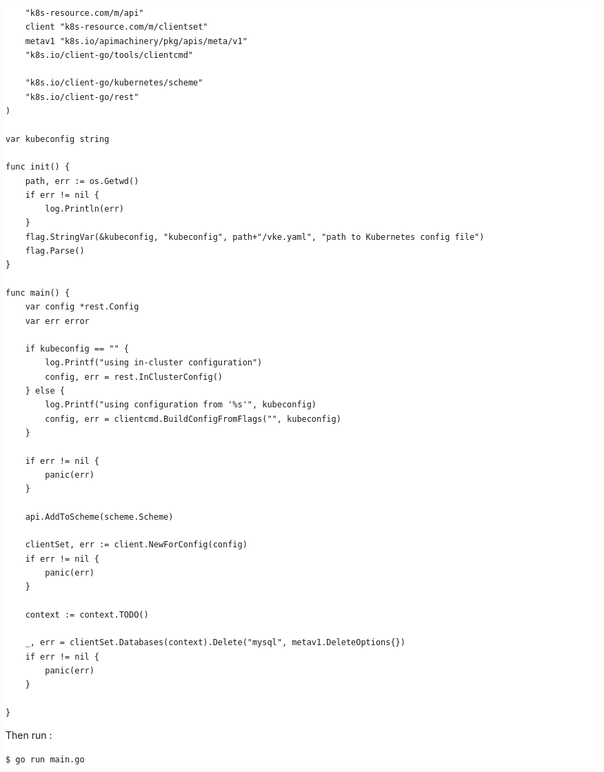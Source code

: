         "k8s-resource.com/m/api"
        client "k8s-resource.com/m/clientset"
        metav1 "k8s.io/apimachinery/pkg/apis/meta/v1"
        "k8s.io/client-go/tools/clientcmd"

        "k8s.io/client-go/kubernetes/scheme"
        "k8s.io/client-go/rest"
    )

    var kubeconfig string

    func init() {
        path, err := os.Getwd()
        if err != nil {
            log.Println(err)
        }
        flag.StringVar(&kubeconfig, "kubeconfig", path+"/vke.yaml", "path to Kubernetes config file")
        flag.Parse()
    }

    func main() {
        var config *rest.Config
        var err error

        if kubeconfig == "" {
            log.Printf("using in-cluster configuration")
            config, err = rest.InClusterConfig()
        } else {
            log.Printf("using configuration from '%s'", kubeconfig)
            config, err = clientcmd.BuildConfigFromFlags("", kubeconfig)
        }

        if err != nil {
            panic(err)
        }

        api.AddToScheme(scheme.Scheme)

        clientSet, err := client.NewForConfig(config)
        if err != nil {
            panic(err)
        }

        context := context.TODO()

        _, err = clientSet.Databases(context).Delete("mysql", metav1.DeleteOptions{})
        if err != nil {
            panic(err)
        }

    }


Then run :

    $ go run main.go

